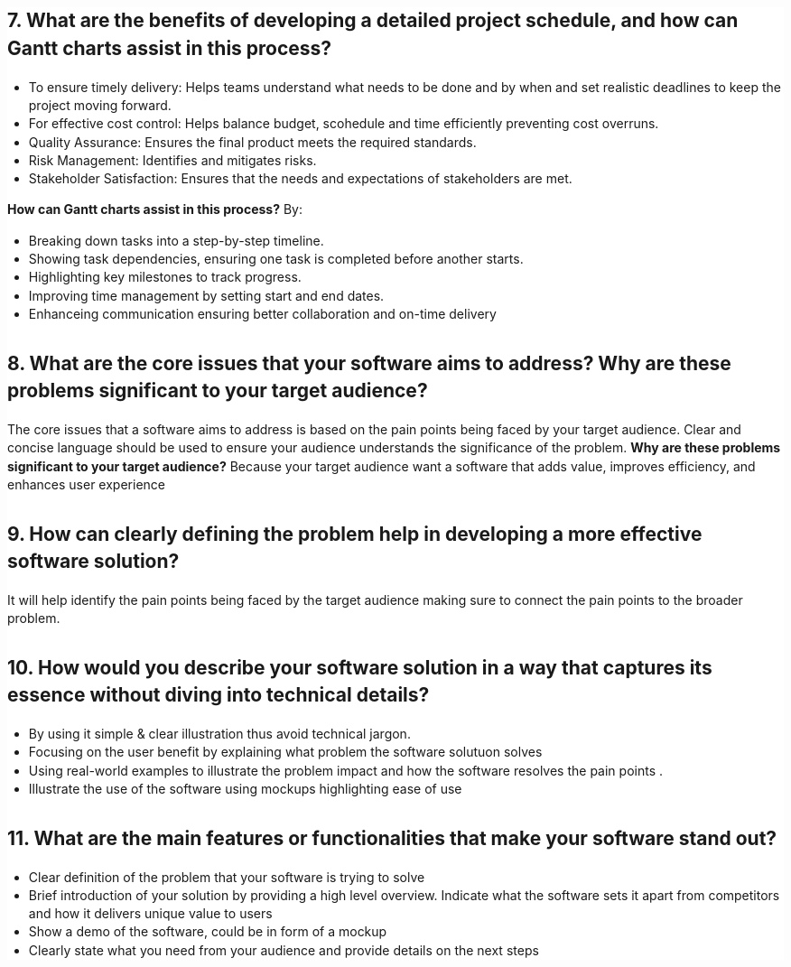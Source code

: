 
## 7. What are the benefits of developing a detailed project schedule, and how can Gantt charts assist in this process?
- To ensure timely delivery: Helps teams understand what needs to be done and by when and set realistic deadlines to keep the project moving forward.
- For effective cost control: Helps balance budget, scohedule and time efficiently preventing cost overruns.
- Quality Assurance: Ensures the final product meets the required standards.
- Risk Management: Identifies and mitigates risks.
- Stakeholder Satisfaction: Ensures that the needs and expectations of stakeholders are met.

**How can Gantt charts assist in this process?**
 By:
 -  Breaking down tasks into a step-by-step timeline.
-  Showing task dependencies, ensuring one task is completed before another starts.
-  Highlighting key milestones to track progress.
-  Improving time management by setting start and end dates.
-  Enhanceing communication ensuring better collaboration and on-time delivery

## 8. What are the core issues that your software aims to address? Why are these problems significant to your target audience?
The core issues that a software aims to address is based on the pain points being faced by your target audience. Clear and concise language should be used to ensure your audience understands the significance of the problem.
**Why are these problems significant to your target audience?**
Because your target audience want a  software that adds value, improves efficiency, and enhances user experience

## 9. How can clearly defining the problem help in developing a more effective software solution?
It will help identify the pain points being faced by the target audience making sure to connect the pain points to the broader problem.

## 10. How would you describe your software solution in a way that captures its essence without diving into technical details?
- By using it simple & clear illustration thus avoid technical jargon.
- Focusing on the user benefit by explaining what problem the software solutuon solves
- Using real-world examples to illustrate the problem impact and how the software resolves the pain points .
- Illustrate the use of the software using mockups highlighting ease of use

## 11. What are the main features or functionalities that make your software stand out?
- Clear definition of the problem that your software is trying to solve
- Brief introduction of your solution by providing a high level overview. Indicate what the software sets it apart from competitors and how it delivers unique value to users
- Show a demo of the software, could be in  form of a mockup
- Clearly state what you need from your audience and provide details on the next steps
